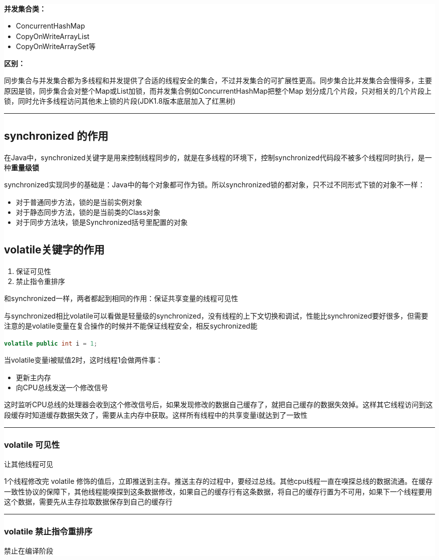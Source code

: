 **并发集合类：**

- ConcurrentHashMap 
- CopyOnWriteArrayList
- CopyOnWriteArraySet等

**区别：**

同步集合与并发集合都为多线程和并发提供了合适的线程安全的集合，不过并发集合的可扩展性更高。同步集合比并发集合会慢得多，主要原因是锁，同步集合会对整个Map或List加锁，而并发集合例如ConcurrentHashMap把整个Map 划分成几个片段，只对相关的几个片段上锁，同时允许多线程访问其他未上锁的片段(JDK1.8版本底层加入了红黑树)

---

## synchronized 的作用

在Java中，synchronized关键字是用来控制线程同步的，就是在多线程的环境下，控制synchronized代码段不被多个线程同时执行，是一种**重量级锁**

synchronized实现同步的基础是：Java中的每个对象都可作为锁。所以synchronized锁的都对象，只不过不同形式下锁的对象不一样：

- 对于普通同步方法，锁的是当前实例对象
- 对于静态同步方法，锁的是当前类的Class对象
- 对于同步方法块，锁是Synchronized括号里配置的对象

## volatile关键字的作用

1. 保证可见性
2. 禁止指令重排序

和synchronized一样，两者都起到相同的作用：保证共享变量的线程可见性

与synchronized相比volatile可以看做是轻量级的synchronized，没有线程的上下文切换和调试，性能比synchronized要好很多，但需要注意的是volatile变量在复合操作的时候并不能保证线程安全，相反sychronized能

```java
volatile public int i = 1;
```
当volatile变量i被赋值2时，这时线程1会做两件事：
- 更新主内存
- 向CPU总线发送一个修改信号

这时监听CPU总线的处理器会收到这个修改信号后，如果发现修改的数据自己缓存了，就把自己缓存的数据失效掉。这样其它线程访问到这段缓存时知道缓存数据失效了，需要从主内存中获取。这样所有线程中的共享变量i就达到了一致性

--- 

### volatile 可见性

让其他线程可见

1个线程修改完 volatile 修饰的值后，立即推送到主存。推送主存的过程中，要经过总线。其他cpu线程一直在嗅探总线的数据流通。在缓存一致性协议的保障下，其他线程能嗅探到这条数据修改，如果自己的缓存行有这条数据，将自己的缓存行置为不可用，如果下一个线程要用这个数据，需要先从主存拉取数据保存到自己的缓存行

---

### volatile 禁止指令重排序

禁止在编译阶段
